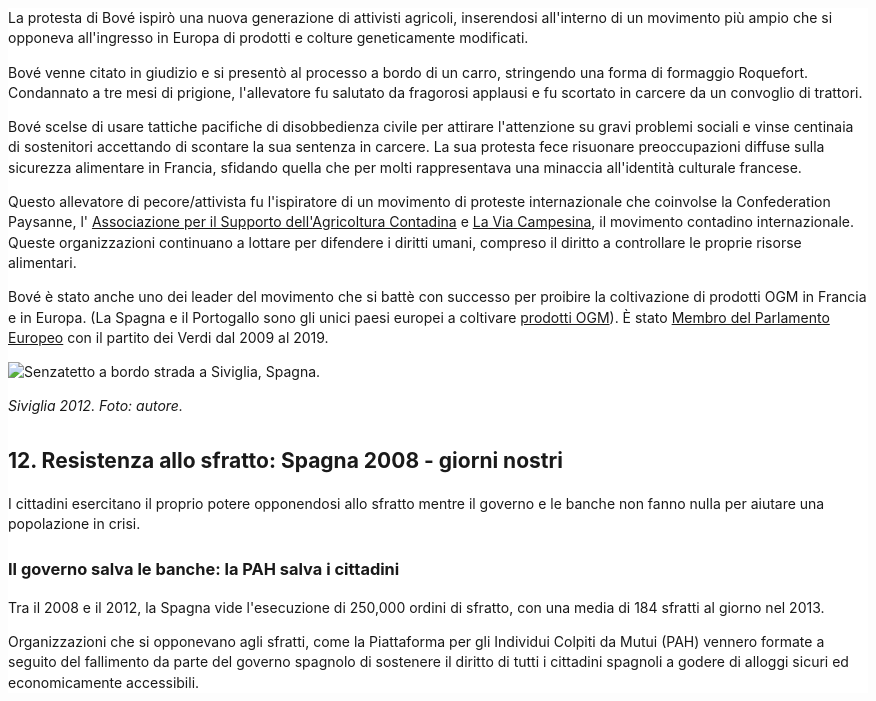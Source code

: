 La protesta di Bové ispirò una nuova generazione di attivisti agricoli,
inserendosi all'interno di un movimento più ampio che si opponeva
all'ingresso in Europa di prodotti e colture geneticamente modificati.

Bové venne citato in giudizio e si presentò al processo a bordo di un carro,
stringendo una forma di formaggio Roquefort. Condannato a tre mesi di
prigione, l'allevatore fu salutato da fragorosi applausi e fu scortato in
carcere da un convoglio di trattori.

Bové scelse di usare tattiche pacifiche di disobbedienza civile per attirare
l'attenzione su gravi problemi sociali e vinse centinaia di sostenitori
accettando di scontare la sua sentenza in carcere. La sua protesta fece
risuonare preoccupazioni diffuse sulla sicurezza alimentare in Francia,
sfidando quella che per molti rappresentava una minaccia all'identità
culturale francese.

Questo allevatore di pecore/attivista fu l'ispiratore di un movimento di
proteste internazionale che coinvolse la Confederation Paysanne, l'
[Associazione per il Supporto dell'Agricoltura
Contadina](https://www.theguardian.com/world/2012/apr/10/france-farming-organic-vegetable-boxes)
e [La Via Campesina](https://viacampesina.org/en), il movimento contadino
internazionale. Queste organizzazioni continuano a lottare per difendere i
diritti umani, compreso il diritto a controllare le proprie risorse
alimentari.

Bové è stato anche uno dei leader del movimento che si battè con successo
per proibire la coltivazione di prodotti OGM in Francia e in Europa. (La
Spagna e il Portogallo sono gli unici paesi europei a coltivare [prodotti
OGM](https://www.newscientist.com/article/dn28283-more-than-half-of-european-union-votes-to-ban-growing-gm-crops/)).
È stato [Membro del Parlamento
Europeo](https://thenaturalfarmer.org/article/jose-bove-and-food-sovereignty-an-interview/)
con il partito dei Verdi dal 2009 al 2019.

![Senzatetto a bordo strada a Siviglia,
Spagna.](/assets/uploads/0eea3184-eae4-4428-bd4a-be6757b377bf.jpg)

*Siviglia 2012. Foto: autore.*

## 12. Resistenza allo sfratto: Spagna 2008 - giorni nostri

I cittadini esercitano il proprio potere opponendosi allo sfratto mentre il
governo e le banche non fanno nulla per aiutare una popolazione in crisi.

### Il governo salva le banche: la PAH salva i cittadini

Tra il 2008 e il 2012, la Spagna vide l'esecuzione di 250,000 ordini di
sfratto, con una media di 184 sfratti al giorno nel 2013.

Organizzazioni che si opponevano agli sfratti, come la Piattaforma per gli
Individui Colpiti da Mutui (PAH) vennero formate a seguito del fallimento da
parte del governo spagnolo di sostenere il diritto di tutti i cittadini
spagnoli a godere di alloggi sicuri ed economicamente accessibili.
